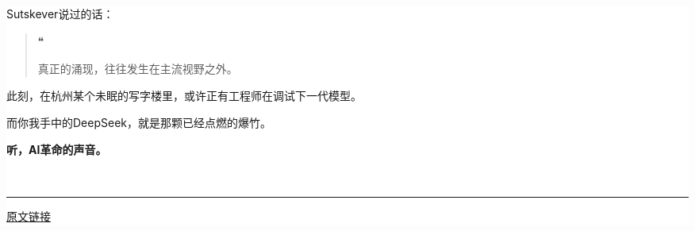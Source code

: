 Sutskever说过的话：</span></p><blockquote><span><span leaf="">❝</span></span><p><span leaf="">真正的涌现，往往发生在主流视野之外。</span></p></blockquote><p data-tool="mdnice编辑器"><span leaf="">此刻，在杭州某个未眠的写字楼里，或许正有工程师在调试下一代模型。</span></p><p data-tool="mdnice编辑器"><span leaf="">而你我手中的DeepSeek，就是那颗已经点燃的爆竹。</span></p><p data-tool="mdnice编辑器"><strong><span leaf="">听，AI革命的声音。</span></strong></p></section><section><span leaf=""><br></span></section><p><mp-style-type data-value="3"></mp-style-type></p></div>  
<hr>
<a href="https://mp.weixin.qq.com/s/OX8Xx98Os2H8VmeJXP36NA",target="_blank" rel="noopener noreferrer">原文链接</a>
